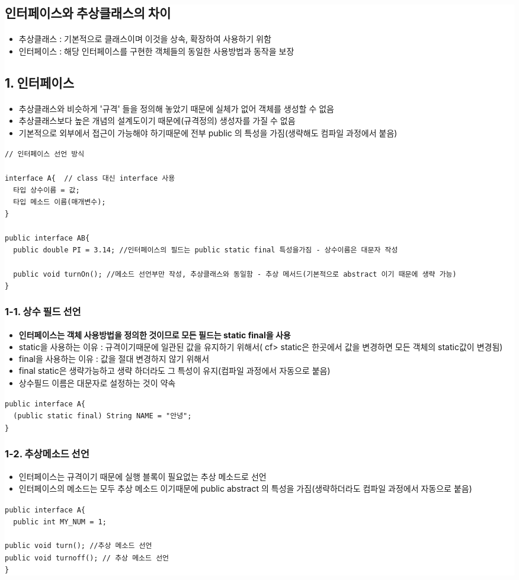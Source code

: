 ## 인터페이스와 추상클래스의 차이
+ 추상클래스 : 기본적으로 클래스이며 이것을 상속, 확장하여 사용하기 위함
+ 인터페이스 : 해당 인터페이스를 구현한 객체들의 동일한 사용방법과 동작을 보장

## 1. 인터페이스

+ 추상클래스와 비슷하게 '규격' 들을 정의해 놓았기 때문에 실체가 없어 객체를 생성할 수 없음
+ 추상클래스보다 높은 개념의 설계도이기 때문에(규격정의) 생성자를 가질 수 없음
+ 기본적으로 외부에서 접근이 가능해야 하기때문에 전부 public 의 특성을 가짐(생략해도 컴파일 과정에서 붙음)

```
// 인터페이스 선언 방식

interface A{  // class 대신 interface 사용 
  타입 상수이름 = 값;
  타입 메소드 이름(매개변수); 
}

public interface AB{
  public double PI = 3.14; //인터페이스의 필드는 public static final 특성을가짐 - 상수이름은 대문자 작성

  public void turnOn(); //메소드 선언부만 작성, 추상클래스와 동일함 - 추상 메서드(기본적으로 abstract 이기 때문에 생략 가능)
}

```

### 1-1. 상수 필드 선언
+ **인터페이스는 객체 사용방법을 정의한 것이므로 모든 필드는 static final을 사용**
+ static을 사용하는 이유 : 규격이기때문에 일관된 값을 유지하기 위해서( cf> static은 한곳에서 값을 변경하면 모든 객체의 static값이 변경됨)
+ final을 사용하는 이유 : 값을 절대 변경하지 않기 위해서
+ final static은 생략가능하고 생략 하더라도 그 특성이 유지(컴파일 과정에서 자동으로 붙음)
+ 상수필드 이름은 대문자로 설정하는 것이 약속

```
public interface A{
  (public static final) String NAME = "안녕";
}

```

### 1-2. 추상메소드 선언
+ 인터페이스는 규격이기 때문에 실행 블록이 필요없는 추상 메소드로 선언
+ 인터페이스의 메소드는 모두 추상 메소드 이기때문에 public abstract 의 특성을 가짐(생략하더라도 컴파일 과정에서 자동으로 붙음)

```
public interface A{
  public int MY_NUM = 1;

public void turn(); //추상 메소드 선언
public void turnoff(); // 추상 메소드 선언
}
```
